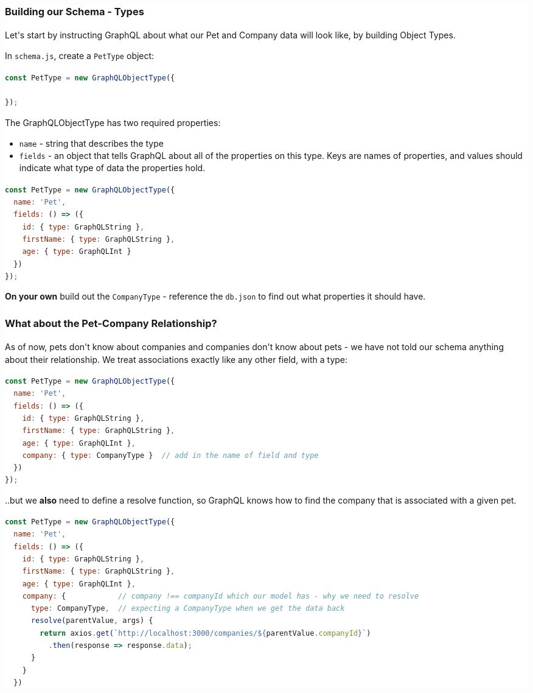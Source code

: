
### Building our Schema - Types

Let's start by instructing GraphQL about what our Pet and Company data will look like, by building Object Types.

In `schema.js`, create a `PetType` object:

```js
const PetType = new GraphQLObjectType({

});
```

The GraphQLObjectType has two required properties:
- `name` - string that describes the type
- `fields` - an object that tells GraphQL about all of the properties on this type. Keys are names of properties, and values should indicate what type of data the properties hold.

```js
const PetType = new GraphQLObjectType({
  name: 'Pet',
  fields: () => ({
    id: { type: GraphQLString },
    firstName: { type: GraphQLString },
    age: { type: GraphQLInt }
  })
});
```

**On your own** build out the `CompanyType` - reference the `db.json` to find out what properties it should have.

### What about the Pet-Company Relationship?

As of now, pets don't know about companies and companies don't know about pets - we have not told our schema anything about their relationship. We treat associations exactly like any other field, with a type:

```js
const PetType = new GraphQLObjectType({
  name: 'Pet',
  fields: () => ({
    id: { type: GraphQLString },
    firstName: { type: GraphQLString },
    age: { type: GraphQLInt },
    company: { type: CompanyType }  // add in the name of field and type
  })
});
```

..but we **also** need to define a resolve function, so GraphQL knows how to find the company that is associated with a given pet.

```js
const PetType = new GraphQLObjectType({
  name: 'Pet',
  fields: () => ({
    id: { type: GraphQLString },
    firstName: { type: GraphQLString },
    age: { type: GraphQLInt },
    company: {            // company !== companyId which our model has - why we need to resolve
      type: CompanyType,  // expecting a CompanyType when we get the data back
      resolve(parentValue, args) {
        return axios.get(`http://localhost:3000/companies/${parentValue.companyId}`)
          .then(response => response.data);
      }
    }  
  })
```